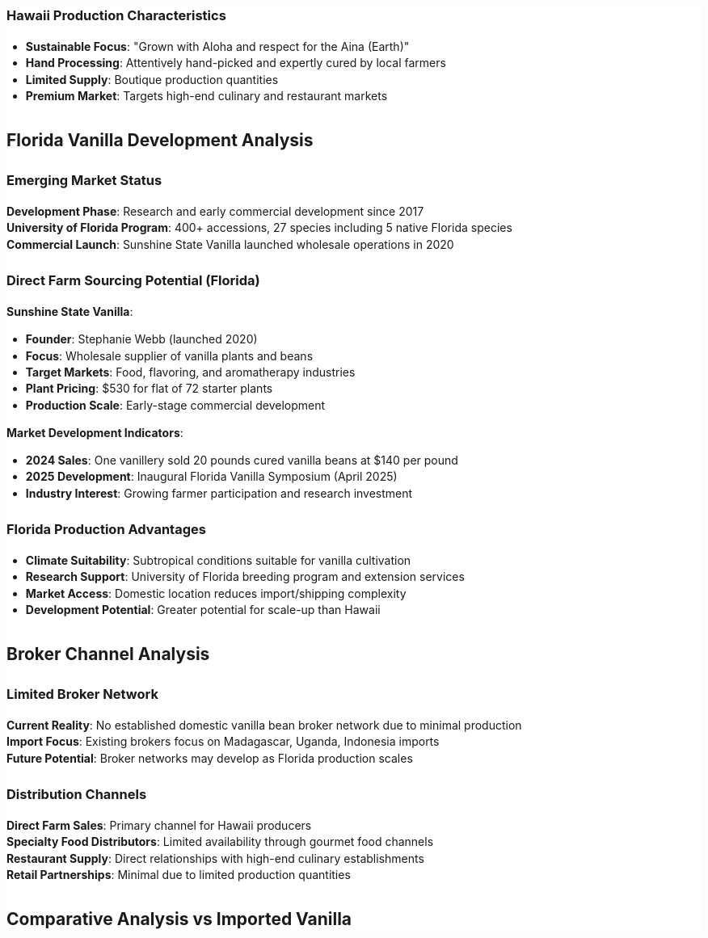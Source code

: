 ### Hawaii Production Characteristics
- **Sustainable Focus**: "Grown with Aloha and respect for the Aina (Earth)"
- **Hand Processing**: Attentively hand-picked and expertly cured by local farmers
- **Limited Supply**: Boutique production quantities
- **Premium Market**: Targets high-end culinary and restaurant markets

## Florida Vanilla Development Analysis

### Emerging Market Status

**Development Phase**: Research and early commercial development since 2017  
**University of Florida Program**: 400+ accessions, 27 species including 5 native Florida species  
**Commercial Launch**: Sunshine State Vanilla launched wholesale operations in 2020

### Direct Farm Sourcing Potential (Florida)

**Sunshine State Vanilla**:
- **Founder**: Stephanie Webb (launched 2020)
- **Focus**: Wholesale supplier of vanilla plants and beans
- **Target Markets**: Food, flavoring, and aromatherapy industries
- **Plant Pricing**: $530 for flat of 72 starter plants
- **Production Scale**: Early-stage commercial development

**Market Development Indicators**:
- **2024 Sales**: One vanillery sold 20 pounds cured vanilla beans at $140 per pound
- **2025 Development**: Inaugural Florida Vanilla Symposium (April 2025)
- **Industry Interest**: Growing farmer participation and research investment

### Florida Production Advantages
- **Climate Suitability**: Subtropical conditions suitable for vanilla cultivation
- **Research Support**: University of Florida breeding program and extension services
- **Market Access**: Domestic location reduces import/shipping complexity
- **Development Potential**: Greater potential for scale-up than Hawaii

## Broker Channel Analysis

### Limited Broker Network
**Current Reality**: No established domestic vanilla bean broker network due to minimal production  
**Import Focus**: Existing brokers focus on Madagascar, Uganda, Indonesia imports  
**Future Potential**: Broker networks may develop as Florida production scales

### Distribution Channels
**Direct Farm Sales**: Primary channel for Hawaii producers  
**Specialty Food Distributors**: Limited availability through gourmet food channels  
**Restaurant Supply**: Direct relationships with high-end culinary establishments  
**Retail Partnerships**: Minimal due to limited production quantities

## Comparative Analysis vs Imported Vanilla
